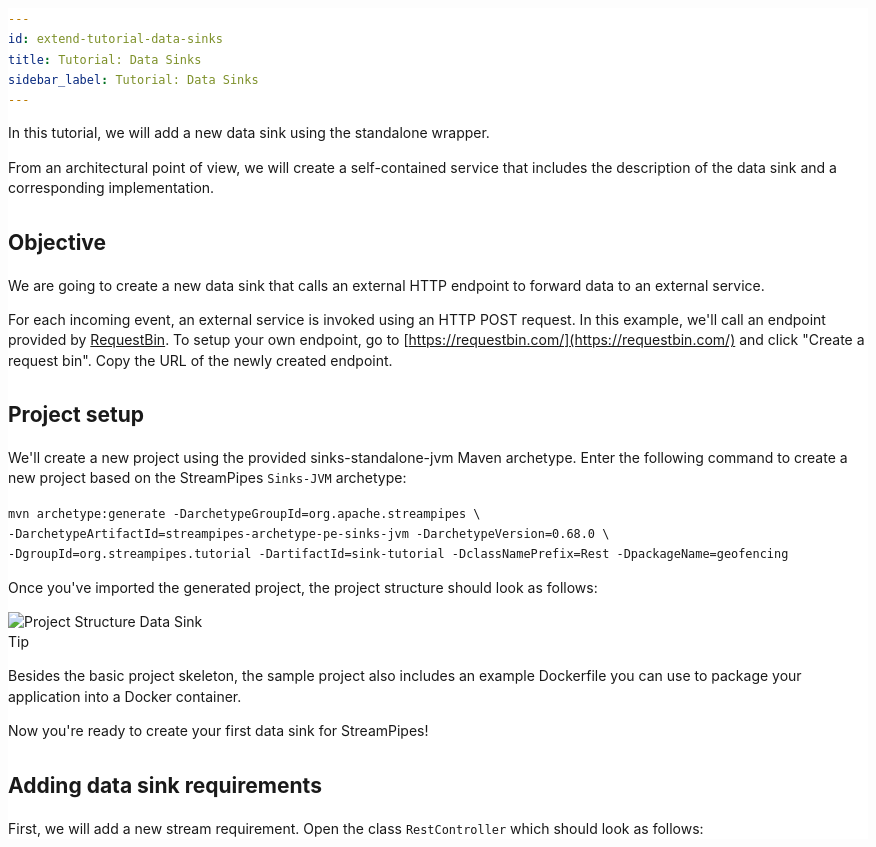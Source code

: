 ```yaml
---
id: extend-tutorial-data-sinks
title: Tutorial: Data Sinks
sidebar_label: Tutorial: Data Sinks
---
```


In this tutorial, we will add a new data sink using the standalone wrapper.

From an architectural point of view, we will create a self-contained service that includes the description of the data sink and a corresponding implementation.

## Objective

We are going to create a new data sink that calls an external HTTP endpoint to forward data to an external service.

For each incoming event, an external service is invoked using an HTTP POST request. In this example, we'll call an endpoint provided by [RequestBin](https://requestbin.com/).
To setup your own endpoint, go to [https://requestbin.com/](https://requestbin.com/) and click "Create a request bin". Copy the URL of the newly created endpoint.


## Project setup

We'll create a new project using the provided sinks-standalone-jvm Maven archetype.
Enter the following command to create a new project based on the StreamPipes ``Sinks-JVM`` archetype:

```
mvn archetype:generate -DarchetypeGroupId=org.apache.streampipes \
-DarchetypeArtifactId=streampipes-archetype-pe-sinks-jvm -DarchetypeVersion=0.68.0 \
-DgroupId=org.streampipes.tutorial -DartifactId=sink-tutorial -DclassNamePrefix=Rest -DpackageName=geofencing
```

Once you've imported the generated project, the project structure should look as follows:

<img src="/docs/img/tutorial-sinks/project-structure-sinks.png" alt="Project Structure Data Sink">


<div class="admonition tip">
<div class="admonition-title">Tip</div>
<p>Besides the basic project skeleton, the sample project also includes an example Dockerfile you can use to package your application into a Docker container.</p>
</div>

Now you're ready to create your first data sink for StreamPipes!

## Adding data sink requirements

First, we will add a new stream requirement.
Open the class `RestController` which should look as follows:
